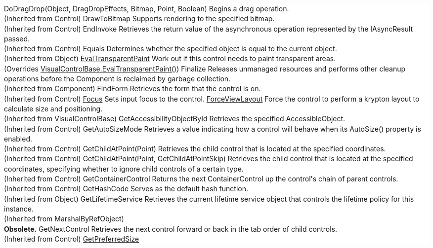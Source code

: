 <td>DoDragDrop(Object, DragDropEffects, Bitmap, Point, Boolean)</td>
<td>Begins a drag operation.<br />(Inherited from Control)</td></tr>
<tr>
<td>DrawToBitmap</td>
<td>Supports rendering to the specified bitmap.<br />(Inherited from Control)</td></tr>
<tr>
<td>EndInvoke</td>
<td>Retrieves the return value of the asynchronous operation represented by the IAsyncResult passed.<br />(Inherited from Control)</td></tr>
<tr>
<td>Equals</td>
<td>Determines whether the specified object is equal to the current object.<br />(Inherited from Object)</td></tr>
<tr>
<td><a href="a514d111-7fd0-3ea2-6f58-5ebfd8a02712.md">EvalTransparentPaint</a></td>
<td>Work out if this control needs to paint transparent areas.<br />(Overrides <a href="a493c18f-f12b-a98f-f822-27edcb84d15d.md">VisualControlBase.EvalTransparentPaint()</a>)</td></tr>
<tr>
<td>Finalize</td>
<td>Releases unmanaged resources and performs other cleanup operations before the Component is reclaimed by garbage collection.<br />(Inherited from Component)</td></tr>
<tr>
<td>FindForm</td>
<td>Retrieves the form that the control is on.<br />(Inherited from Control)</td></tr>
<tr>
<td><a href="b81dadeb-d1b2-8437-6506-13e129ab9391.md">Focus</a></td>
<td>Sets input focus to the control.</td></tr>
<tr>
<td><a href="4ae48011-3a45-ca60-ec5b-10120880f702.md">ForceViewLayout</a></td>
<td>Force the control to perform a krypton layout to calculate size and positioning.<br />(Inherited from <a href="692f3254-a85d-c457-f80c-15e27592145b.md">VisualControlBase</a>)</td></tr>
<tr>
<td>GetAccessibilityObjectById</td>
<td>Retrieves the specified AccessibleObject.<br />(Inherited from Control)</td></tr>
<tr>
<td>GetAutoSizeMode</td>
<td>Retrieves a value indicating how a control will behave when its AutoSize() property is enabled.<br />(Inherited from Control)</td></tr>
<tr>
<td>GetChildAtPoint(Point)</td>
<td>Retrieves the child control that is located at the specified coordinates.<br />(Inherited from Control)</td></tr>
<tr>
<td>GetChildAtPoint(Point, GetChildAtPointSkip)</td>
<td>Retrieves the child control that is located at the specified coordinates, specifying whether to ignore child controls of a certain type.<br />(Inherited from Control)</td></tr>
<tr>
<td>GetContainerControl</td>
<td>Returns the next ContainerControl up the control's chain of parent controls.<br />(Inherited from Control)</td></tr>
<tr>
<td>GetHashCode</td>
<td>Serves as the default hash function.<br />(Inherited from Object)</td></tr>
<tr>
<td>GetLifetimeService</td>
<td>Retrieves the current lifetime service object that controls the lifetime policy for this instance.<br />(Inherited from MarshalByRefObject)<br /><strong>Obsolete.</strong></td></tr>
<tr>
<td>GetNextControl</td>
<td>Retrieves the next control forward or back in the tab order of child controls.<br />(Inherited from Control)</td></tr>
<tr>
<td><a href="edc494da-a493-4ef1-7b8d-a15d05ab7f1c.md">GetPreferredSize</a></td>